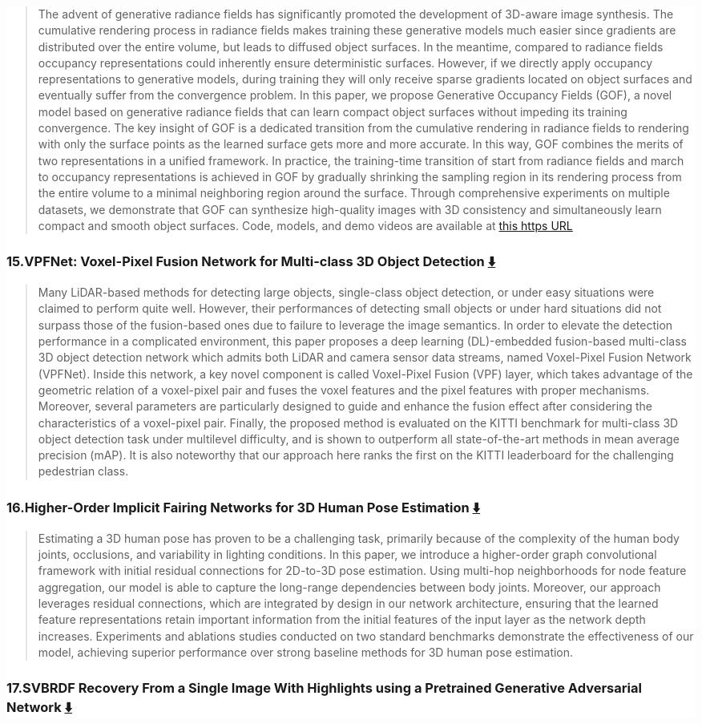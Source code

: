 >  The advent of generative radiance fields has significantly promoted the development of 3D-aware image synthesis. The cumulative rendering process in radiance fields makes training these generative models much easier since gradients are distributed over the entire volume, but leads to diffused object surfaces. In the meantime, compared to radiance fields occupancy representations could inherently ensure deterministic surfaces. However, if we directly apply occupancy representations to generative models, during training they will only receive sparse gradients located on object surfaces and eventually suffer from the convergence problem. In this paper, we propose Generative Occupancy Fields (GOF), a novel model based on generative radiance fields that can learn compact object surfaces without impeding its training convergence. The key insight of GOF is a dedicated transition from the cumulative rendering in radiance fields to rendering with only the surface points as the learned surface gets more and more accurate. In this way, GOF combines the merits of two representations in a unified framework. In practice, the training-time transition of start from radiance fields and march to occupancy representations is achieved in GOF by gradually shrinking the sampling region in its rendering process from the entire volume to a minimal neighboring region around the surface. Through comprehensive experiments on multiple datasets, we demonstrate that GOF can synthesize high-quality images with 3D consistency and simultaneously learn compact and smooth object surfaces. Code, models, and demo videos are available at <a class="link-external link-https" href="https://sheldontsui.github.io/projects/GOF" rel="external noopener nofollow">this https URL</a>      
### 15.VPFNet: Voxel-Pixel Fusion Network for Multi-class 3D Object Detection  [ :arrow_down: ](https://arxiv.org/pdf/2111.00966.pdf)
>  Many LiDAR-based methods for detecting large objects, single-class object detection, or under easy situations were claimed to perform quite well. However, their performances of detecting small objects or under hard situations did not surpass those of the fusion-based ones due to failure to leverage the image semantics. In order to elevate the detection performance in a complicated environment, this paper proposes a deep learning (DL)-embedded fusion-based multi-class 3D object detection network which admits both LiDAR and camera sensor data streams, named Voxel-Pixel Fusion Network (VPFNet). Inside this network, a key novel component is called Voxel-Pixel Fusion (VPF) layer, which takes advantage of the geometric relation of a voxel-pixel pair and fuses the voxel features and the pixel features with proper mechanisms. Moreover, several parameters are particularly designed to guide and enhance the fusion effect after considering the characteristics of a voxel-pixel pair. Finally, the proposed method is evaluated on the KITTI benchmark for multi-class 3D object detection task under multilevel difficulty, and is shown to outperform all state-of-the-art methods in mean average precision (mAP). It is also noteworthy that our approach here ranks the first on the KITTI leaderboard for the challenging pedestrian class.      
### 16.Higher-Order Implicit Fairing Networks for 3D Human Pose Estimation  [ :arrow_down: ](https://arxiv.org/pdf/2111.00950.pdf)
>  Estimating a 3D human pose has proven to be a challenging task, primarily because of the complexity of the human body joints, occlusions, and variability in lighting conditions. In this paper, we introduce a higher-order graph convolutional framework with initial residual connections for 2D-to-3D pose estimation. Using multi-hop neighborhoods for node feature aggregation, our model is able to capture the long-range dependencies between body joints. Moreover, our approach leverages residual connections, which are integrated by design in our network architecture, ensuring that the learned feature representations retain important information from the initial features of the input layer as the network depth increases. Experiments and ablations studies conducted on two standard benchmarks demonstrate the effectiveness of our model, achieving superior performance over strong baseline methods for 3D human pose estimation.      
### 17.SVBRDF Recovery From a Single Image With Highlights using a Pretrained Generative Adversarial Network  [ :arrow_down: ](https://arxiv.org/pdf/2111.00943.pdf)